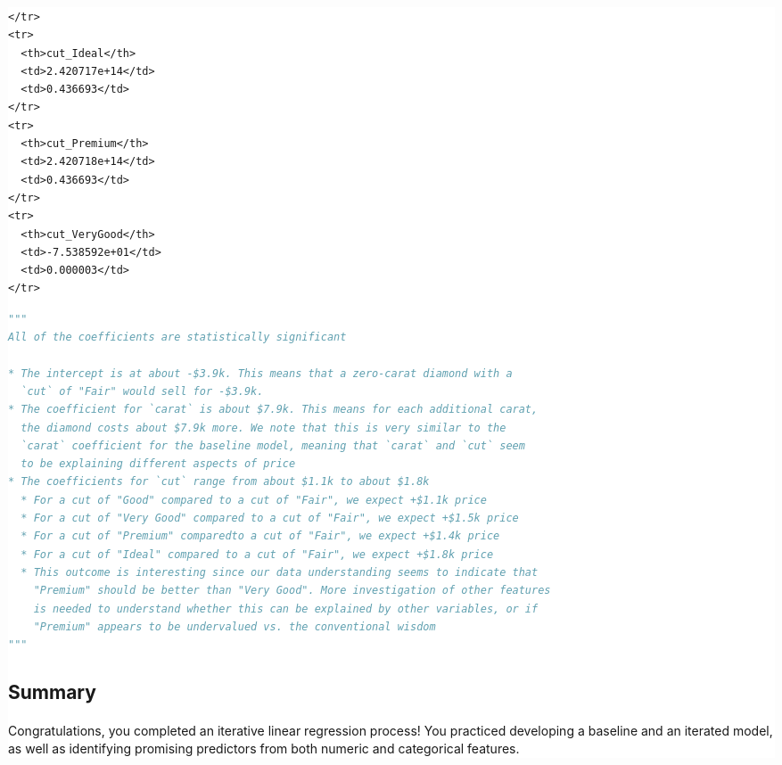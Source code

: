     </tr>
    <tr>
      <th>cut_Ideal</th>
      <td>2.420717e+14</td>
      <td>0.436693</td>
    </tr>
    <tr>
      <th>cut_Premium</th>
      <td>2.420718e+14</td>
      <td>0.436693</td>
    </tr>
    <tr>
      <th>cut_VeryGood</th>
      <td>-7.538592e+01</td>
      <td>0.000003</td>
    </tr>
  </tbody>
</table>
</div>




```python
"""
All of the coefficients are statistically significant

* The intercept is at about -$3.9k. This means that a zero-carat diamond with a
  `cut` of "Fair" would sell for -$3.9k.
* The coefficient for `carat` is about $7.9k. This means for each additional carat,
  the diamond costs about $7.9k more. We note that this is very similar to the
  `carat` coefficient for the baseline model, meaning that `carat` and `cut` seem
  to be explaining different aspects of price
* The coefficients for `cut` range from about $1.1k to about $1.8k
  * For a cut of "Good" compared to a cut of "Fair", we expect +$1.1k price
  * For a cut of "Very Good" compared to a cut of "Fair", we expect +$1.5k price
  * For a cut of "Premium" comparedto a cut of "Fair", we expect +$1.4k price
  * For a cut of "Ideal" compared to a cut of "Fair", we expect +$1.8k price
  * This outcome is interesting since our data understanding seems to indicate that
    "Premium" should be better than "Very Good". More investigation of other features
    is needed to understand whether this can be explained by other variables, or if
    "Premium" appears to be undervalued vs. the conventional wisdom
"""
```

## Summary

Congratulations, you completed an iterative linear regression process! You practiced developing a baseline and an iterated model, as well as identifying promising predictors from both numeric and categorical features.
